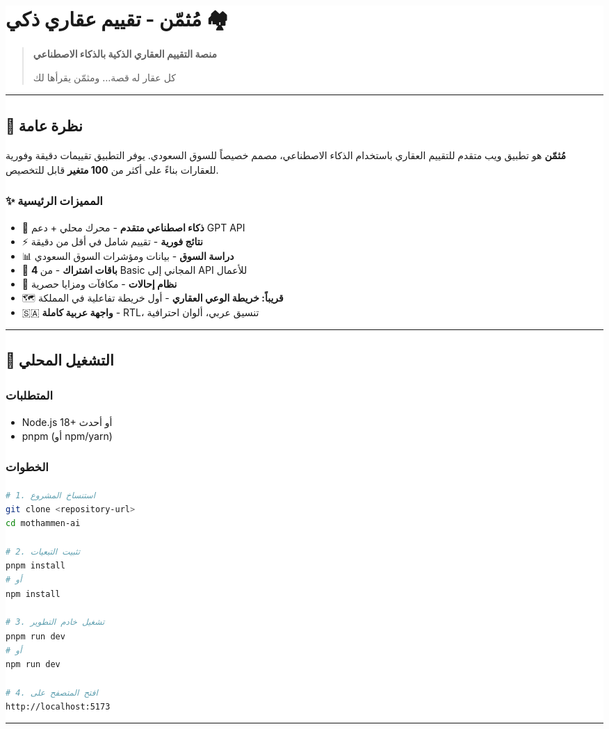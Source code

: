 # مُثمّن - تقييم عقاري ذكي 🏘️

> **منصة التقييم العقاري الذكية بالذكاء الاصطناعي**
> 
> كل عقار له قصة… ومثمّن يقرأها لك

---

## 📖 نظرة عامة

**مُثمّن** هو تطبيق ويب متقدم للتقييم العقاري باستخدام الذكاء الاصطناعي، مصمم خصيصاً للسوق السعودي. يوفر التطبيق تقييمات دقيقة وفورية للعقارات بناءً على أكثر من **100 متغير** قابل للتخصيص.

### ✨ المميزات الرئيسية

- 🧠 **ذكاء اصطناعي متقدم** - محرك محلي + دعم GPT API
- ⚡ **نتائج فورية** - تقييم شامل في أقل من دقيقة
- 📊 **دراسة السوق** - بيانات ومؤشرات السوق السعودي
- 💎 **4 باقات اشتراك** - من Basic المجاني إلى API للأعمال
- 🎁 **نظام إحالات** - مكافآت ومزايا حصرية
- 🗺️ **قريباً: خريطة الوعي العقاري** - أول خريطة تفاعلية في المملكة
- 🇸🇦 **واجهة عربية كاملة** - RTL، تنسيق عربي، ألوان احترافية

---

## 🚀 التشغيل المحلي

### المتطلبات

- Node.js 18+ أو أحدث
- pnpm (أو npm/yarn)

### الخطوات

```bash
# 1. استنساخ المشروع
git clone <repository-url>
cd mothammen-ai

# 2. تثبيت التبعيات
pnpm install
# أو
npm install

# 3. تشغيل خادم التطوير
pnpm run dev
# أو
npm run dev

# 4. افتح المتصفح على
http://localhost:5173
```

---